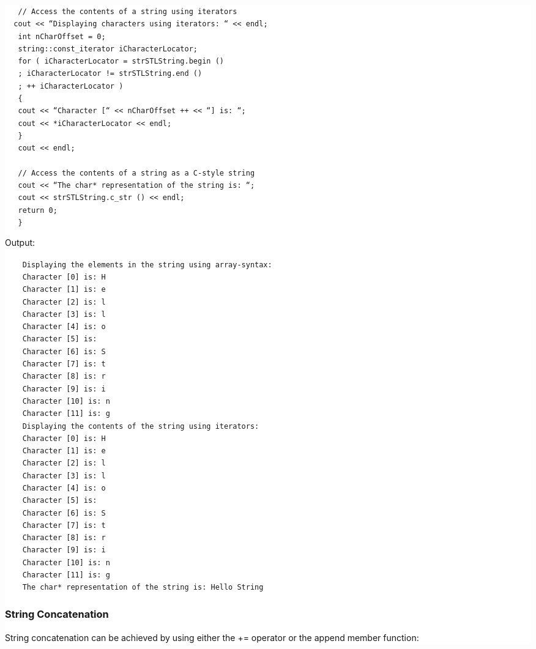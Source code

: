        // Access the contents of a string using iterators
      cout << “Displaying characters using iterators: “ << endl;
       int nCharOffset = 0;
       string::const_iterator iCharacterLocator;
       for ( iCharacterLocator = strSTLString.begin ()
       ; iCharacterLocator != strSTLString.end ()
       ; ++ iCharacterLocator )
       {
       cout << “Character [“ << nCharOffset ++ << “] is: “;
       cout << *iCharacterLocator << endl;
       }
       cout << endl;

       // Access the contents of a string as a C-style string
       cout << “The char* representation of the string is: “;
       cout << strSTLString.c_str () << endl;
       return 0;
       }
        
                                            
Output:  

        Displaying the elements in the string using array-syntax:
        Character [0] is: H
        Character [1] is: e
        Character [2] is: l
        Character [3] is: l
        Character [4] is: o
        Character [5] is:
        Character [6] is: S
        Character [7] is: t  
        Character [8] is: r
        Character [9] is: i
        Character [10] is: n
        Character [11] is: g
        Displaying the contents of the string using iterators:
        Character [0] is: H
        Character [1] is: e
        Character [2] is: l
        Character [3] is: l
        Character [4] is: o
        Character [5] is:
        Character [6] is: S
        Character [7] is: t
        Character [8] is: r
        Character [9] is: i
        Character [10] is: n
        Character [11] is: g
        The char* representation of the string is: Hello String
                                            
### String Concatenation
String concatenation can be achieved by using either the += operator or the append member
function:   
                                            